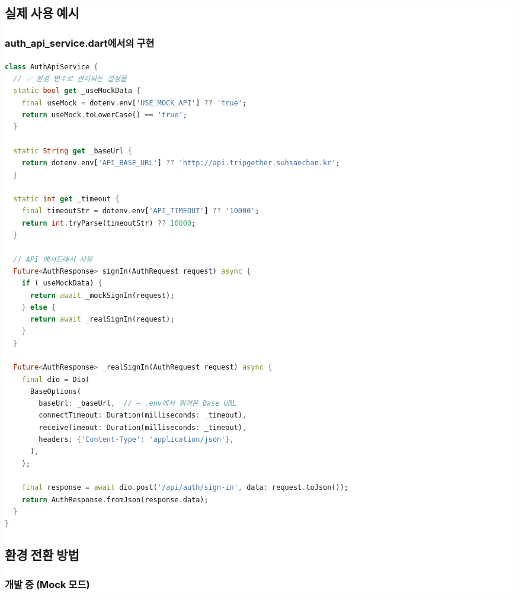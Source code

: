 ## 실제 사용 예시

### auth_api_service.dart에서의 구현

```dart
class AuthApiService {
  // ✅ 환경 변수로 관리되는 설정들
  static bool get _useMockData {
    final useMock = dotenv.env['USE_MOCK_API'] ?? 'true';
    return useMock.toLowerCase() == 'true';
  }

  static String get _baseUrl {
    return dotenv.env['API_BASE_URL'] ?? 'http://api.tripgether.suhsaechan.kr';
  }

  static int get _timeout {
    final timeoutStr = dotenv.env['API_TIMEOUT'] ?? '10000';
    return int.tryParse(timeoutStr) ?? 10000;
  }

  // API 메서드에서 사용
  Future<AuthResponse> signIn(AuthRequest request) async {
    if (_useMockData) {
      return await _mockSignIn(request);
    } else {
      return await _realSignIn(request);
    }
  }

  Future<AuthResponse> _realSignIn(AuthRequest request) async {
    final dio = Dio(
      BaseOptions(
        baseUrl: _baseUrl,  // ← .env에서 읽어온 Base URL
        connectTimeout: Duration(milliseconds: _timeout),
        receiveTimeout: Duration(milliseconds: _timeout),
        headers: {'Content-Type': 'application/json'},
      ),
    );

    final response = await dio.post('/api/auth/sign-in', data: request.toJson());
    return AuthResponse.fromJson(response.data);
  }
}
```

## 환경 전환 방법

### 개발 중 (Mock 모드)
